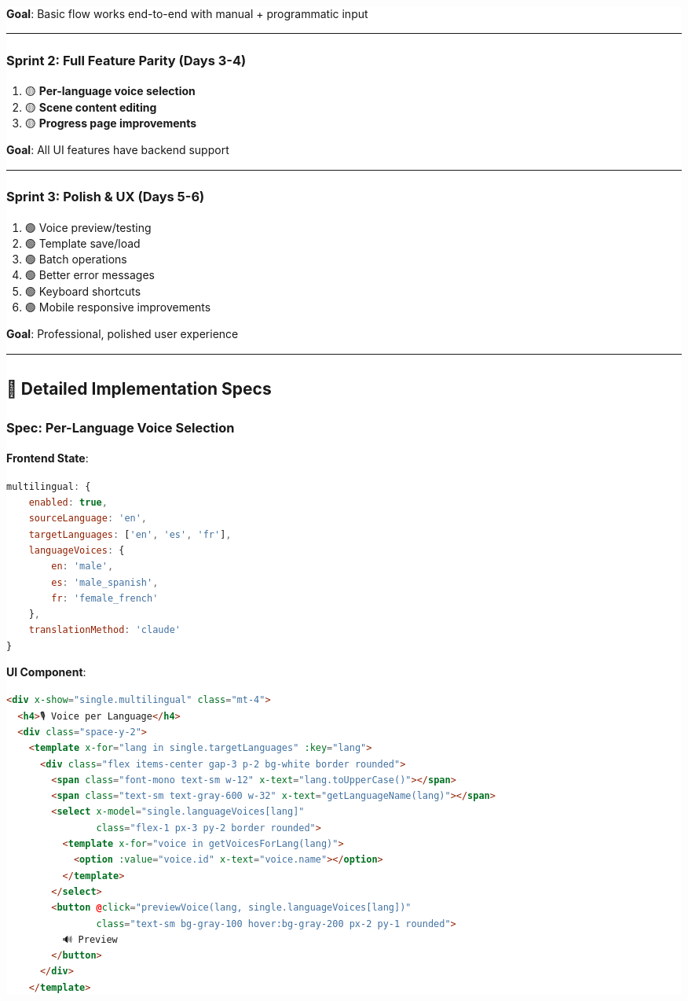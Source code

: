 **Goal**: Basic flow works end-to-end with manual + programmatic input

---

### **Sprint 2: Full Feature Parity** (Days 3-4)
1. 🟡 **Per-language voice selection**
2. 🟡 **Scene content editing**
3. 🟡 **Progress page improvements**

**Goal**: All UI features have backend support

---

### **Sprint 3: Polish & UX** (Days 5-6)
1. 🟢 Voice preview/testing
2. 🟢 Template save/load
3. 🟢 Batch operations
4. 🟢 Better error messages
5. 🟢 Keyboard shortcuts
6. 🟢 Mobile responsive improvements

**Goal**: Professional, polished user experience

---

## 📝 Detailed Implementation Specs

### **Spec: Per-Language Voice Selection**

**Frontend State**:
```javascript
multilingual: {
    enabled: true,
    sourceLanguage: 'en',
    targetLanguages: ['en', 'es', 'fr'],
    languageVoices: {
        en: 'male',
        es: 'male_spanish',
        fr: 'female_french'
    },
    translationMethod: 'claude'
}
```

**UI Component**:
```html
<div x-show="single.multilingual" class="mt-4">
  <h4>🎙️ Voice per Language</h4>
  <div class="space-y-2">
    <template x-for="lang in single.targetLanguages" :key="lang">
      <div class="flex items-center gap-3 p-2 bg-white border rounded">
        <span class="font-mono text-sm w-12" x-text="lang.toUpperCase()"></span>
        <span class="text-sm text-gray-600 w-32" x-text="getLanguageName(lang)"></span>
        <select x-model="single.languageVoices[lang]"
                class="flex-1 px-3 py-2 border rounded">
          <template x-for="voice in getVoicesForLang(lang)">
            <option :value="voice.id" x-text="voice.name"></option>
          </template>
        </select>
        <button @click="previewVoice(lang, single.languageVoices[lang])"
                class="text-sm bg-gray-100 hover:bg-gray-200 px-2 py-1 rounded">
          🔊 Preview
        </button>
      </div>
    </template>
```